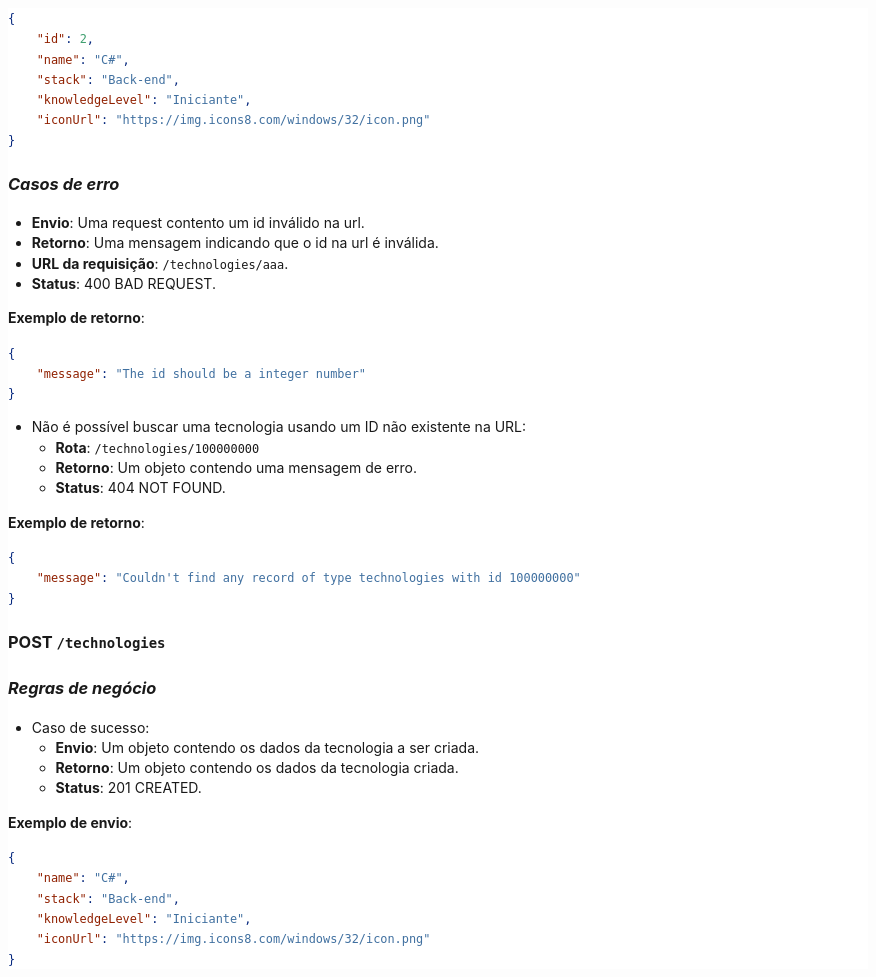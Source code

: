 ```json
{
	"id": 2,
	"name": "C#",
	"stack": "Back-end",
	"knowledgeLevel": "Iniciante",
	"iconUrl": "https://img.icons8.com/windows/32/icon.png"
}
```

### _Casos de erro_
- **Envio**: Uma request contento um id inválido na url.
- **Retorno**: Uma mensagem indicando que o id na url é inválida.
- **URL da requisição**: `/technologies/aaa`.
- **Status**: 400 BAD REQUEST.

**Exemplo de retorno**:

```json
{
	"message": "The id should be a integer number"
}
```

- Não é possível buscar uma tecnologia usando um ID não existente na URL:
  - **Rota**: `/technologies/100000000`
  - **Retorno**: Um objeto contendo uma mensagem de erro.
  - **Status**: 404 NOT FOUND.

**Exemplo de retorno**:

```json
{
	"message": "Couldn't find any record of type technologies with id 100000000"
}
```

### **POST `/technologies`**

### _Regras de negócio_

- Caso de sucesso:
  - **Envio**: Um objeto contendo os dados da tecnologia a ser criada.
  - **Retorno**: Um objeto contendo os dados da tecnologia criada.
  - **Status**: 201 CREATED.

**Exemplo de envio**:

```json
{
	"name": "C#",
	"stack": "Back-end",
	"knowledgeLevel": "Iniciante",
	"iconUrl": "https://img.icons8.com/windows/32/icon.png"
}
```
